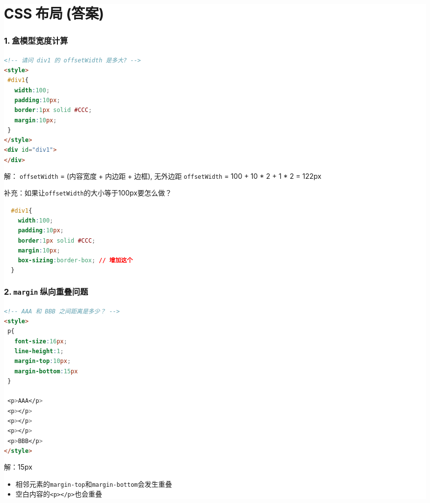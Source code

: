


 # CSS 布局 (答案)
 ### 1. 盒模型宽度计算
 ```html
 <!-- 请问 div1 的 offsetWidth 是多大? -->
<style>
  #div1{
    width:100;
    padding:10px;
    border:1px solid #CCC;
    margin:10px;
  }
</style>
<div id="div1">
</div> 
 ```

解：
`offsetWidth` = (内容宽度 + 内边距 + 边框), 无外边距
`offsetWidth` = 100 + 10 * 2 + 1 * 2 = 122px

补充：如果让`offsetWidth`的大小等于100px要怎么做？
```css
  #div1{
    width:100;
    padding:10px;
    border:1px solid #CCC;
    margin:10px;
    box-sizing:border-box; // 增加这个
  }
```

### 2. `margin` 纵向重叠问题
```html
<!-- AAA 和 BBB 之间距离是多少？ -->
<style>
 p{
   font-size:16px;
   line-height:1;
   margin-top:10px;
   margin-bottom:15px
 }

 <p>AAA</p>
 <p></p>
 <p></p>
 <p></p>
 <p>BBB</p>
</style>
```
解：15px
- 相邻元素的`margin-top`和`margin-bottom`会发生重叠
- 空白内容的`<p></p>`也会重叠
